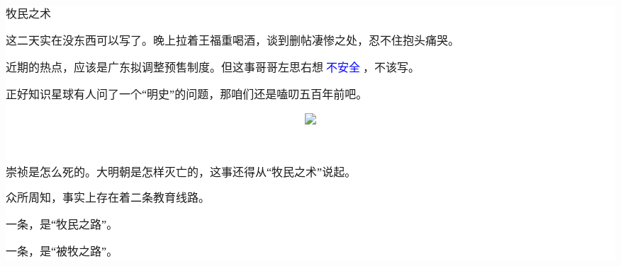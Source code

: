 <span style="font-family:楷体;line-height:150%;font-size:16px;">
          牧民之术
         </span>
</p>
<p style="text-align:justify;text-justify:inter-ideograph;line-height:150%;">
<span style="font-family:楷体;line-height:150%;font-size:16px;">
</span>
</p>
<p style="text-align:justify;text-justify:inter-ideograph;line-height:150%;">
<span style="font-family:楷体;line-height:150%;font-size:16px;">
          这二天实在没东西可以写了。晚上拉着王福重喝酒，谈到删帖凄惨之处，忍不住抱头痛哭。
         </span>
</p>
<p style="text-align:justify;text-justify:inter-ideograph;line-height:150%;">
<span style="font-family:楷体;line-height:150%;font-size:16px;">
          近期的热点，应该是广东拟调整预售制度。但这事哥哥左思右想
         </span>
<span style="font-family:楷体;line-height:150%;color:rgb(0,0,255);font-size:16px;">
          不安全
         </span>
<span style="font-family:楷体;line-height:150%;font-size:16px;">
          ，不该写。
         </span>
</p>
<p style="text-align:justify;text-justify:inter-ideograph;line-height:150%;">
<span style="font-family:楷体;line-height:150%;font-size:16px;">
</span>
</p>
<p style="text-align:justify;text-justify:inter-ideograph;line-height:150%;">
<span style="font-family:楷体;line-height:150%;font-size:16px;">
          正好知识星球有人问了一个“明史”的问题，那咱们还是嗑叨五百年前吧。
         </span>
<span style="font-family: 楷体;font-size: 16px;">
</span>
</p>
<p style="text-align: center;">
<img class="" data-backh="1165" data-backw="558" data-before-oversubscription-url="https://mmbiz.qpic.cn/mmbiz_jpg/Ok4hZ0tV6r691ibHw2KaMWg6UsHqysthzOhAdp6JF1smwoPhNRhCdIgQj18t2Qcn8Yh7akgwTiaI8kS19XaCj7yQ/0?wx_fmt=jpeg" data-copyright="0" data-ratio="2.088207985143918" data-s="300,640" data-src="" data-type="jpeg" data-w="1077" src="{{ '/img/Ok4hZ0tV6r691ibHw2KaMWg6UsHqysthzOhAdp6JF1smwoPhNRhCdIgQj18t2Qcn8Yh7akgwTiaI8kS19XaCj7yQ.jpeg' | prepend: site.img | replace: '//','/' }}" style="width: 100%;height: auto;"/>
</p>
<p style="text-align:justify;text-justify:inter-ideograph;line-height:150%;">
<span style="font-family:楷体;line-height:150%;font-size:16px;">
</span>
<br/>
</p>
<p style="text-align:justify;text-justify:inter-ideograph;line-height:150%;">
<span style="font-family: 楷体;font-size: 16px;">
          崇祯是怎么死的。大明朝是怎样灭亡的，这事还得从“牧民之术”说起。
         </span>
</p>
<p style="text-align:justify;text-justify:inter-ideograph;line-height:150%;">
<span style="font-family:楷体;line-height:150%;font-size:16px;">
          众所周知，事实上存在着二条教育线路。
         </span>
</p>
<p style="line-height:150%;">
<span style="font-family:楷体;line-height:150%;font-size:16px;">
          一条，是“牧民之路”。
         </span>
</p>
<p style="line-height:150%;">
<span style="font-family:楷体;line-height:150%;font-size:16px;">
          一条，是“被牧之路”。
         </span>
</p>